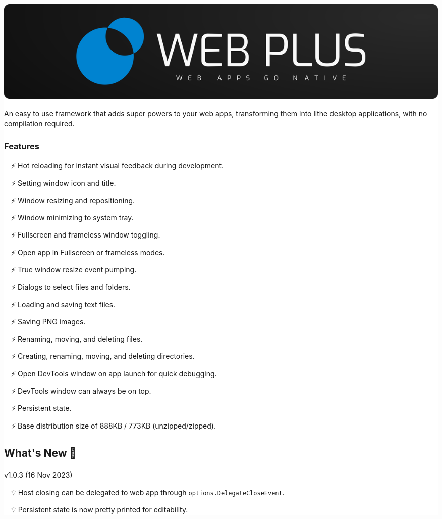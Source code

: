 ﻿
![alt text](images/logo.svg)

An easy to use framework that adds super powers to your web apps, transforming them into lithe desktop applications, ~~with no compilation required~~.

### Features

&emsp;:zap: Hot reloading for instant visual feedback during development.

&emsp;:zap: Setting window icon and title.

&emsp;:zap: Window resizing and repositioning.

&emsp;:zap: Window minimizing to system tray.

&emsp;:zap: Fullscreen and frameless window toggling.

&emsp;:zap: Open app in Fullscreen or frameless modes.

&emsp;:zap: True window resize event pumping.

&emsp;:zap: Dialogs to select files and folders.

&emsp;:zap: Loading and saving text files.

&emsp;:zap: Saving PNG images.

&emsp;:zap: Renaming, moving, and deleting files.

&emsp;:zap: Creating, renaming, moving, and deleting directories.

&emsp;:zap: Open DevTools window on app launch for quick debugging.

&emsp;:zap: DevTools window can always be on top.

&emsp;:zap: Persistent state.

&emsp;:zap: Base distribution size of 888KB / 773KB (unzipped/zipped).



## What's New :rocket:

v1.0.3 (16 Nov 2023)

&emsp;:bulb: Host closing can be delegated to web app through `options.DelegateCloseEvent`.

&emsp;:bulb: Persistent state is now pretty printed for editability.
